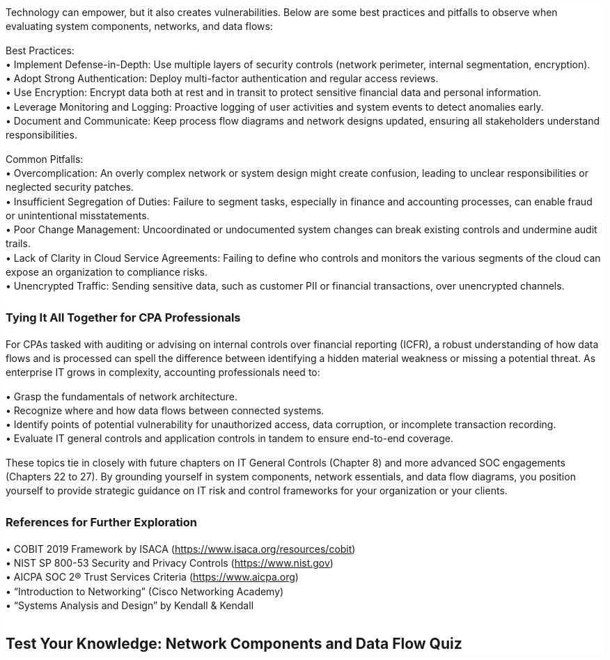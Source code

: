Technology can empower, but it also creates vulnerabilities. Below are some best practices and pitfalls to observe when evaluating system components, networks, and data flows:

Best Practices:  
• Implement Defense-in-Depth: Use multiple layers of security controls (network perimeter, internal segmentation, encryption).  
• Adopt Strong Authentication: Deploy multi-factor authentication and regular access reviews.  
• Use Encryption: Encrypt data both at rest and in transit to protect sensitive financial data and personal information.  
• Leverage Monitoring and Logging: Proactive logging of user activities and system events to detect anomalies early.  
• Document and Communicate: Keep process flow diagrams and network designs updated, ensuring all stakeholders understand responsibilities.  

Common Pitfalls:  
• Overcomplication: An overly complex network or system design might create confusion, leading to unclear responsibilities or neglected security patches.  
• Insufficient Segregation of Duties: Failure to segment tasks, especially in finance and accounting processes, can enable fraud or unintentional misstatements.  
• Poor Change Management: Uncoordinated or undocumented system changes can break existing controls and undermine audit trails.  
• Lack of Clarity in Cloud Service Agreements: Failing to define who controls and monitors the various segments of the cloud can expose an organization to compliance risks.  
• Unencrypted Traffic: Sending sensitive data, such as customer PII or financial transactions, over unencrypted channels.

### Tying It All Together for CPA Professionals

For CPAs tasked with auditing or advising on internal controls over financial reporting (ICFR), a robust understanding of how data flows and is processed can spell the difference between identifying a hidden material weakness or missing a potential threat. As enterprise IT grows in complexity, accounting professionals need to:

• Grasp the fundamentals of network architecture.  
• Recognize where and how data flows between connected systems.  
• Identify points of potential vulnerability for unauthorized access, data corruption, or incomplete transaction recording.  
• Evaluate IT general controls and application controls in tandem to ensure end-to-end coverage.  

These topics tie in closely with future chapters on IT General Controls (Chapter 8) and more advanced SOC engagements (Chapters 22 to 27). By grounding yourself in system components, network essentials, and data flow diagrams, you position yourself to provide strategic guidance on IT risk and control frameworks for your organization or your clients.

### References for Further Exploration

• COBIT 2019 Framework by ISACA (https://www.isaca.org/resources/cobit)  
• NIST SP 800-53 Security and Privacy Controls (https://www.nist.gov)  
• AICPA SOC 2® Trust Services Criteria (https://www.aicpa.org)  
• “Introduction to Networking” (Cisco Networking Academy)  
• “Systems Analysis and Design” by Kendall & Kendall  

## Test Your Knowledge: Network Components and Data Flow Quiz
